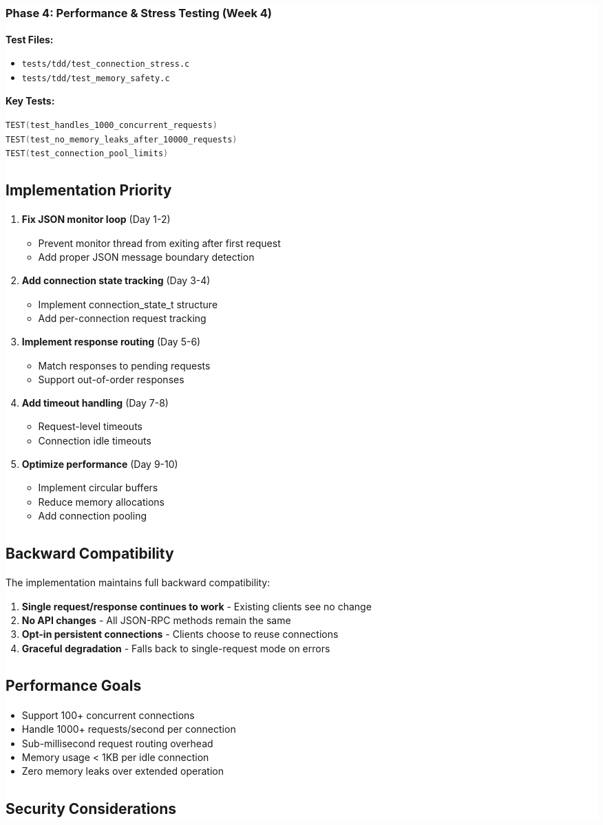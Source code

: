 ### Phase 4: Performance & Stress Testing (Week 4)

**Test Files:**
- `tests/tdd/test_connection_stress.c`
- `tests/tdd/test_memory_safety.c`

**Key Tests:**
```c
TEST(test_handles_1000_concurrent_requests)
TEST(test_no_memory_leaks_after_10000_requests)
TEST(test_connection_pool_limits)
```

## Implementation Priority

1. **Fix JSON monitor loop** (Day 1-2)
   - Prevent monitor thread from exiting after first request
   - Add proper JSON message boundary detection

2. **Add connection state tracking** (Day 3-4)
   - Implement connection_state_t structure
   - Add per-connection request tracking

3. **Implement response routing** (Day 5-6)
   - Match responses to pending requests
   - Support out-of-order responses

4. **Add timeout handling** (Day 7-8)
   - Request-level timeouts
   - Connection idle timeouts

5. **Optimize performance** (Day 9-10)
   - Implement circular buffers
   - Reduce memory allocations
   - Add connection pooling

## Backward Compatibility

The implementation maintains full backward compatibility:

1. **Single request/response continues to work** - Existing clients see no change
2. **No API changes** - All JSON-RPC methods remain the same
3. **Opt-in persistent connections** - Clients choose to reuse connections
4. **Graceful degradation** - Falls back to single-request mode on errors

## Performance Goals

- Support 100+ concurrent connections
- Handle 1000+ requests/second per connection
- Sub-millisecond request routing overhead
- Memory usage < 1KB per idle connection
- Zero memory leaks over extended operation

## Security Considerations

